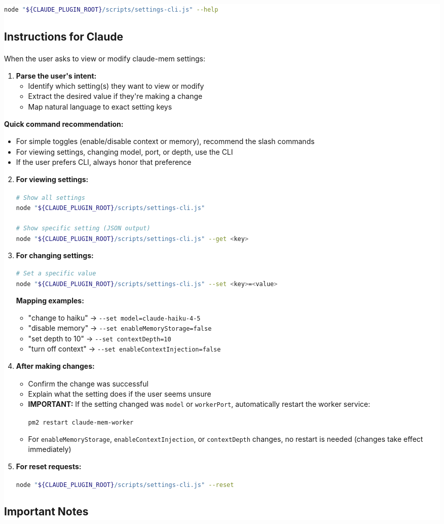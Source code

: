 ```bash
node "${CLAUDE_PLUGIN_ROOT}/scripts/settings-cli.js" --help
```

## Instructions for Claude

When the user asks to view or modify claude-mem settings:

1. **Parse the user's intent:**
   - Identify which setting(s) they want to view or modify
   - Extract the desired value if they're making a change
   - Map natural language to exact setting keys

**Quick command recommendation:**
- For simple toggles (enable/disable context or memory), recommend the slash commands
- For viewing settings, changing model, port, or depth, use the CLI
- If the user prefers CLI, always honor that preference

2. **For viewing settings:**
   ```bash
   # Show all settings
   node "${CLAUDE_PLUGIN_ROOT}/scripts/settings-cli.js"

   # Show specific setting (JSON output)
   node "${CLAUDE_PLUGIN_ROOT}/scripts/settings-cli.js" --get <key>
   ```

3. **For changing settings:**
   ```bash
   # Set a specific value
   node "${CLAUDE_PLUGIN_ROOT}/scripts/settings-cli.js" --set <key>=<value>
   ```

   **Mapping examples:**
   - "change to haiku" → `--set model=claude-haiku-4-5`
   - "disable memory" → `--set enableMemoryStorage=false`
   - "set depth to 10" → `--set contextDepth=10`
   - "turn off context" → `--set enableContextInjection=false`

4. **After making changes:**
   - Confirm the change was successful
   - Explain what the setting does if the user seems unsure
   - **IMPORTANT:** If the setting changed was `model` or `workerPort`, automatically restart the worker service:
     ```bash
     pm2 restart claude-mem-worker
     ```
   - For `enableMemoryStorage`, `enableContextInjection`, or `contextDepth` changes, no restart is needed (changes take effect immediately)

5. **For reset requests:**
   ```bash
   node "${CLAUDE_PLUGIN_ROOT}/scripts/settings-cli.js" --reset
   ```

## Important Notes
